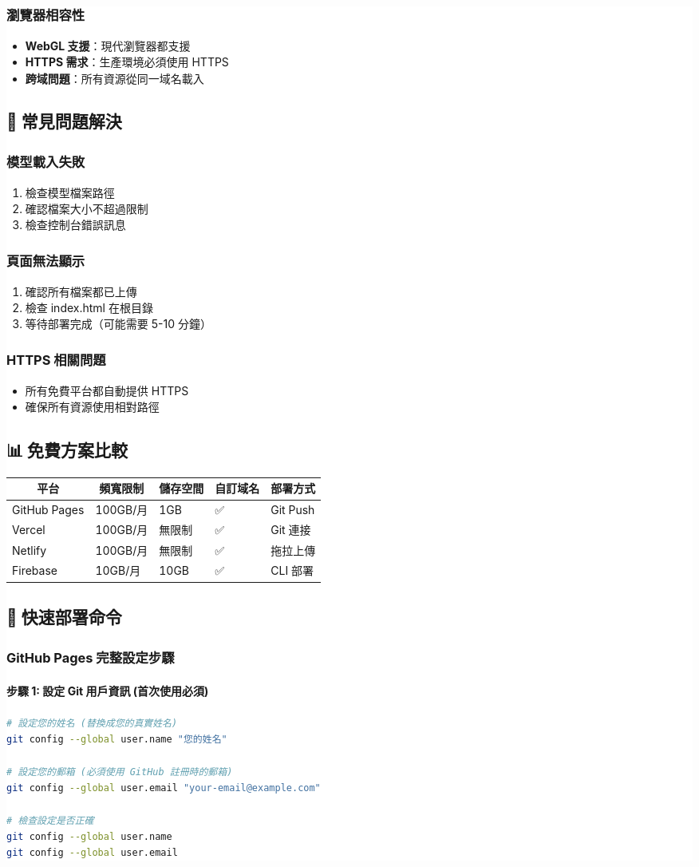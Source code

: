 ### 瀏覽器相容性
- **WebGL 支援**：現代瀏覽器都支援
- **HTTPS 需求**：生產環境必須使用 HTTPS
- **跨域問題**：所有資源從同一域名載入

## 🔧 常見問題解決

### 模型載入失敗
1. 檢查模型檔案路徑
2. 確認檔案大小不超過限制
3. 檢查控制台錯誤訊息

### 頁面無法顯示
1. 確認所有檔案都已上傳
2. 檢查 index.html 在根目錄
3. 等待部署完成（可能需要 5-10 分鐘）

### HTTPS 相關問題
- 所有免費平台都自動提供 HTTPS
- 確保所有資源使用相對路徑

## 📊 免費方案比較

| 平台 | 頻寬限制 | 儲存空間 | 自訂域名 | 部署方式 |
|------|----------|----------|----------|----------|
| GitHub Pages | 100GB/月 | 1GB | ✅ | Git Push |
| Vercel | 100GB/月 | 無限制 | ✅ | Git 連接 |
| Netlify | 100GB/月 | 無限制 | ✅ | 拖拉上傳 |
| Firebase | 10GB/月 | 10GB | ✅ | CLI 部署 |

## 🚀 快速部署命令

### GitHub Pages 完整設定步驟

#### 步驟 1: 設定 Git 用戶資訊 (首次使用必須)
```bash
# 設定您的姓名 (替換成您的真實姓名)
git config --global user.name "您的姓名"

# 設定您的郵箱 (必須使用 GitHub 註冊時的郵箱)
git config --global user.email "your-email@example.com"

# 檢查設定是否正確
git config --global user.name
git config --global user.email
```
